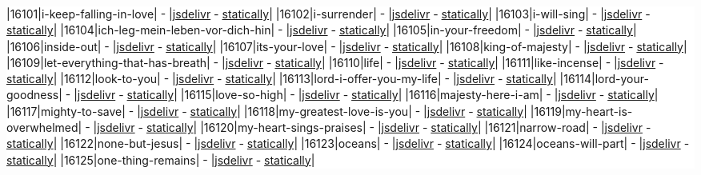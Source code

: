 |16101|i-keep-falling-in-love| - |[jsdelivr](https://cdn.jsdelivr.net/gh/dbchord/c4-1-3/15001-20000/16001-16500/i-keep-falling-in-love.png) - [statically](https://cdn.statically.io/gh/dbchord/c4-1-3/i/15001-20000/16001-16500/i-keep-falling-in-love.png)|
|16102|i-surrender| - |[jsdelivr](https://cdn.jsdelivr.net/gh/dbchord/c4-1-3/15001-20000/16001-16500/i-surrender.png) - [statically](https://cdn.statically.io/gh/dbchord/c4-1-3/i/15001-20000/16001-16500/i-surrender.png)|
|16103|i-will-sing| - |[jsdelivr](https://cdn.jsdelivr.net/gh/dbchord/c4-1-3/15001-20000/16001-16500/i-will-sing.png) - [statically](https://cdn.statically.io/gh/dbchord/c4-1-3/i/15001-20000/16001-16500/i-will-sing.png)|
|16104|ich-leg-mein-leben-vor-dich-hin| - |[jsdelivr](https://cdn.jsdelivr.net/gh/dbchord/c4-1-3/15001-20000/16001-16500/ich-leg-mein-leben-vor-dich-hin.png) - [statically](https://cdn.statically.io/gh/dbchord/c4-1-3/i/15001-20000/16001-16500/ich-leg-mein-leben-vor-dich-hin.png)|
|16105|in-your-freedom| - |[jsdelivr](https://cdn.jsdelivr.net/gh/dbchord/c4-1-3/15001-20000/16001-16500/in-your-freedom.png) - [statically](https://cdn.statically.io/gh/dbchord/c4-1-3/i/15001-20000/16001-16500/in-your-freedom.png)|
|16106|inside-out| - |[jsdelivr](https://cdn.jsdelivr.net/gh/dbchord/c4-1-3/15001-20000/16001-16500/inside-out.png) - [statically](https://cdn.statically.io/gh/dbchord/c4-1-3/i/15001-20000/16001-16500/inside-out.png)|
|16107|its-your-love| - |[jsdelivr](https://cdn.jsdelivr.net/gh/dbchord/c4-1-3/15001-20000/16001-16500/its-your-love.png) - [statically](https://cdn.statically.io/gh/dbchord/c4-1-3/i/15001-20000/16001-16500/its-your-love.png)|
|16108|king-of-majesty| - |[jsdelivr](https://cdn.jsdelivr.net/gh/dbchord/c4-1-3/15001-20000/16001-16500/king-of-majesty.png) - [statically](https://cdn.statically.io/gh/dbchord/c4-1-3/i/15001-20000/16001-16500/king-of-majesty.png)|
|16109|let-everything-that-has-breath| - |[jsdelivr](https://cdn.jsdelivr.net/gh/dbchord/c4-1-3/15001-20000/16001-16500/let-everything-that-has-breath.png) - [statically](https://cdn.statically.io/gh/dbchord/c4-1-3/i/15001-20000/16001-16500/let-everything-that-has-breath.png)|
|16110|life| - |[jsdelivr](https://cdn.jsdelivr.net/gh/dbchord/c4-1-3/15001-20000/16001-16500/life.png) - [statically](https://cdn.statically.io/gh/dbchord/c4-1-3/i/15001-20000/16001-16500/life.png)|
|16111|like-incense| - |[jsdelivr](https://cdn.jsdelivr.net/gh/dbchord/c4-1-3/15001-20000/16001-16500/like-incense.png) - [statically](https://cdn.statically.io/gh/dbchord/c4-1-3/i/15001-20000/16001-16500/like-incense.png)|
|16112|look-to-you| - |[jsdelivr](https://cdn.jsdelivr.net/gh/dbchord/c4-1-3/15001-20000/16001-16500/look-to-you.png) - [statically](https://cdn.statically.io/gh/dbchord/c4-1-3/i/15001-20000/16001-16500/look-to-you.png)|
|16113|lord-i-offer-you-my-life| - |[jsdelivr](https://cdn.jsdelivr.net/gh/dbchord/c4-1-3/15001-20000/16001-16500/lord-i-offer-you-my-life.png) - [statically](https://cdn.statically.io/gh/dbchord/c4-1-3/i/15001-20000/16001-16500/lord-i-offer-you-my-life.png)|
|16114|lord-your-goodness| - |[jsdelivr](https://cdn.jsdelivr.net/gh/dbchord/c4-1-3/15001-20000/16001-16500/lord-your-goodness.png) - [statically](https://cdn.statically.io/gh/dbchord/c4-1-3/i/15001-20000/16001-16500/lord-your-goodness.png)|
|16115|love-so-high| - |[jsdelivr](https://cdn.jsdelivr.net/gh/dbchord/c4-1-3/15001-20000/16001-16500/love-so-high.png) - [statically](https://cdn.statically.io/gh/dbchord/c4-1-3/i/15001-20000/16001-16500/love-so-high.png)|
|16116|majesty-here-i-am| - |[jsdelivr](https://cdn.jsdelivr.net/gh/dbchord/c4-1-3/15001-20000/16001-16500/majesty-here-i-am.png) - [statically](https://cdn.statically.io/gh/dbchord/c4-1-3/i/15001-20000/16001-16500/majesty-here-i-am.png)|
|16117|mighty-to-save| - |[jsdelivr](https://cdn.jsdelivr.net/gh/dbchord/c4-1-3/15001-20000/16001-16500/mighty-to-save.png) - [statically](https://cdn.statically.io/gh/dbchord/c4-1-3/i/15001-20000/16001-16500/mighty-to-save.png)|
|16118|my-greatest-love-is-you| - |[jsdelivr](https://cdn.jsdelivr.net/gh/dbchord/c4-1-3/15001-20000/16001-16500/my-greatest-love-is-you.png) - [statically](https://cdn.statically.io/gh/dbchord/c4-1-3/i/15001-20000/16001-16500/my-greatest-love-is-you.png)|
|16119|my-heart-is-overwhelmed| - |[jsdelivr](https://cdn.jsdelivr.net/gh/dbchord/c4-1-3/15001-20000/16001-16500/my-heart-is-overwhelmed.png) - [statically](https://cdn.statically.io/gh/dbchord/c4-1-3/i/15001-20000/16001-16500/my-heart-is-overwhelmed.png)|
|16120|my-heart-sings-praises| - |[jsdelivr](https://cdn.jsdelivr.net/gh/dbchord/c4-1-3/15001-20000/16001-16500/my-heart-sings-praises.png) - [statically](https://cdn.statically.io/gh/dbchord/c4-1-3/i/15001-20000/16001-16500/my-heart-sings-praises.png)|
|16121|narrow-road| - |[jsdelivr](https://cdn.jsdelivr.net/gh/dbchord/c4-1-3/15001-20000/16001-16500/narrow-road.png) - [statically](https://cdn.statically.io/gh/dbchord/c4-1-3/i/15001-20000/16001-16500/narrow-road.png)|
|16122|none-but-jesus| - |[jsdelivr](https://cdn.jsdelivr.net/gh/dbchord/c4-1-3/15001-20000/16001-16500/none-but-jesus.png) - [statically](https://cdn.statically.io/gh/dbchord/c4-1-3/i/15001-20000/16001-16500/none-but-jesus.png)|
|16123|oceans| - |[jsdelivr](https://cdn.jsdelivr.net/gh/dbchord/c4-1-3/15001-20000/16001-16500/oceans.png) - [statically](https://cdn.statically.io/gh/dbchord/c4-1-3/i/15001-20000/16001-16500/oceans.png)|
|16124|oceans-will-part| - |[jsdelivr](https://cdn.jsdelivr.net/gh/dbchord/c4-1-3/15001-20000/16001-16500/oceans-will-part.png) - [statically](https://cdn.statically.io/gh/dbchord/c4-1-3/i/15001-20000/16001-16500/oceans-will-part.png)|
|16125|one-thing-remains| - |[jsdelivr](https://cdn.jsdelivr.net/gh/dbchord/c4-1-3/15001-20000/16001-16500/one-thing-remains.png) - [statically](https://cdn.statically.io/gh/dbchord/c4-1-3/i/15001-20000/16001-16500/one-thing-remains.png)|